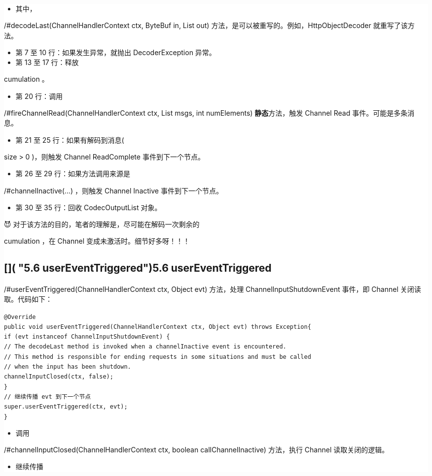 - 其中，

/#decodeLast(ChannelHandlerContext ctx, ByteBuf in, List<Object> out)
方法，是可以被重写的。例如，HttpObjectDecoder 就重写了该方法。

- 第 7 至 10 行：如果发生异常，就抛出 DecoderException 异常。
- 第 13 至 17 行：释放

cumulation
。

- 第 20 行：调用

/#fireChannelRead(ChannelHandlerContext ctx, List<Object> msgs, int numElements)
**静态**方法，触发 Channel Read 事件。可能是多条消息。

- 第 21 至 25 行：如果有解码到消息(

size > 0
)，则触发 Channel ReadComplete 事件到下一个节点。

- 第 26 至 29 行：如果方法调用来源是

/#channelInactive(...)
，则触发 Channel Inactive 事件到下一个节点。

- 第 30 至 35 行：回收 CodecOutputList 对象。

😈 对于该方法的目的，笔者的理解是，尽可能在解码一次剩余的

cumulation
，在 Channel 变成未激活时。细节好多呀！！！

## []( "5.6 userEventTriggered")5.6 userEventTriggered

/#userEventTriggered(ChannelHandlerContext ctx, Object evt)
方法，处理 ChannelInputShutdownEvent 事件，即 Channel 关闭读取。代码如下：

```
@Override
public void userEventTriggered(ChannelHandlerContext ctx, Object evt) throws Exception{
if (evt instanceof ChannelInputShutdownEvent) {
// The decodeLast method is invoked when a channelInactive event is encountered.
// This method is responsible for ending requests in some situations and must be called
// when the input has been shutdown.
channelInputClosed(ctx, false);
}
// 继续传播 evt 到下一个节点
super.userEventTriggered(ctx, evt);
}
```

- 调用

/#channelInputClosed(ChannelHandlerContext ctx, boolean callChannelInactive)
方法，执行 Channel 读取关闭的逻辑。

- 继续传播

